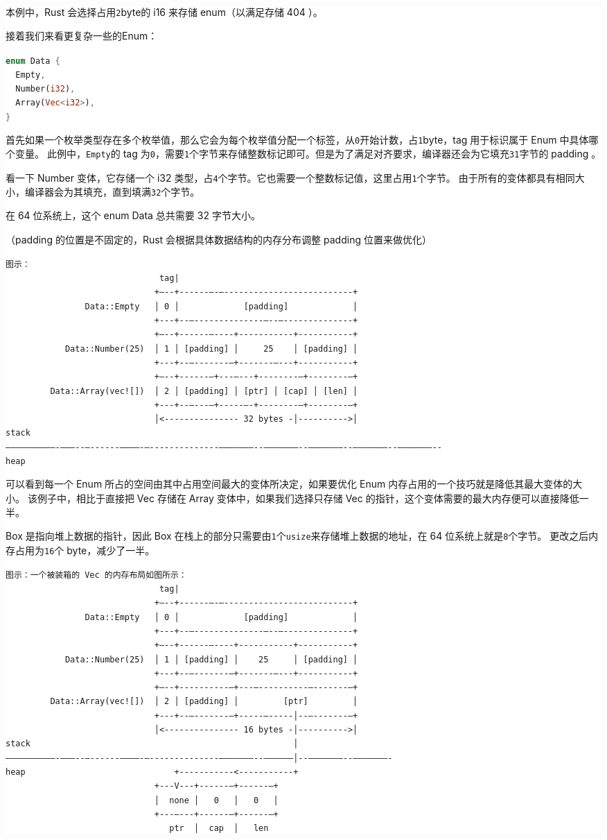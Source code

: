 本例中，Rust 会选择占用`2`byte的 i16 来存储 enum（以满足存储 404 ）。

接着我们来看更复杂一些的Enum：

```rust
enum Data {
  Empty,
  Number(i32),
  Array(Vec<i32>),
}
```

首先如果一个枚举类型存在多个枚举值，那么它会为每个枚举值分配一个标签，从`0`开始计数，占`1`byte，tag 用于标识属于 Enum 中具体哪个变量。
此例中，`Empty`的 tag 为`0`，需要`1`个字节来存储整数标记即可。但是为了满足对齐要求，编译器还会为它填充`31`字节的 padding 。

看一下 Number 变体，它存储一个 i32 类型，占`4`个字节。它也需要一个整数标记值，这里占用`1`个字节。
由于所有的变体都具有相同大小，编译器会为其填充，直到填满`32`个字节。

在 64 位系统上，这个 enum Data 总共需要 32 字节大小。

（padding 的位置是不固定的，Rust 会根据具体数据结构的内存分布调整 padding 位置来做优化）

```txt
图示：
                               tag|
                              +–--+------–-–--------------------------+
                Data::Empty   │ 0 │             [padding]             │
                              +---+--–--------------–--–--------------+
                              +–--+------–----+-----------+-----------+
            Data::Number(25)  │ 1 │ [padding] │     25    │ [padding] │
                              +---+--–-------–+-------–---+-----------+
                              +–--+------–+---–---+--------–+--------–+
         Data::Array(vec![])  │ 2 │ [padding] │ [ptr] │ [cap] │ [len] │
                              +---+--–---–+-----–-+--------–+--------–+
                              │<--------------- 32 bytes -│---------->│
stack
––––––––––-–––--–------––––-–--------------–––––––--–––––––--–––––––--–––––––--–––––––--
heap
```

可以看到每一个 Enum 所占的空间由其中占用空间最大的变体所决定，如果要优化 Enum 内存占用的一个技巧就是降低其最大变体的大小。
该例子中，相比于直接把 Vec 存储在 Array 变体中，如果我们选择只存储 Vec 的指针，这个变体需要的最大内存便可以直接降低一半。

Box 是指向堆上数据的指针，因此 Box 在栈上的部分只需要由`1`个`usize`来存储堆上数据的地址，在 64 位系统上就是`8`个字节。
更改之后内存占用为`16`个 byte，减少了一半。

```txt
图示：一个被装箱的 Vec 的内存布局如图所示：
                               tag|
                              +–--+------–-–--------------------------+
                Data::Empty   │ 0 │             [padding]             │
                              +---+--–--------------–--–--------------+
                              +–--+------–----+-----------+-----------+
            Data::Number(25)  │ 1 │ [padding] │    25     │ [padding] │
                              +---+--–-------–+-------–---+-----------+
                              +–--+----------–+---–----------–-------–+
         Data::Array(vec![])  │ 2 │ [padding] │         [ptr]         │
                              +---+--–-------–+-----–-----│--–-------–+
                              │<--------------- 16 bytes -│---------->│
stack                                                     │
––––––––––-–––--–------––––-–--------------–––––––--––––––│--–––––––--–––––––-
heap                              +-----------<-----------+
                              +---V---+------–+------–+
                              │  none │   0   │   0   │
                              +---–---+------–+------–+
                                 ptr  │  cap  │   len
```
